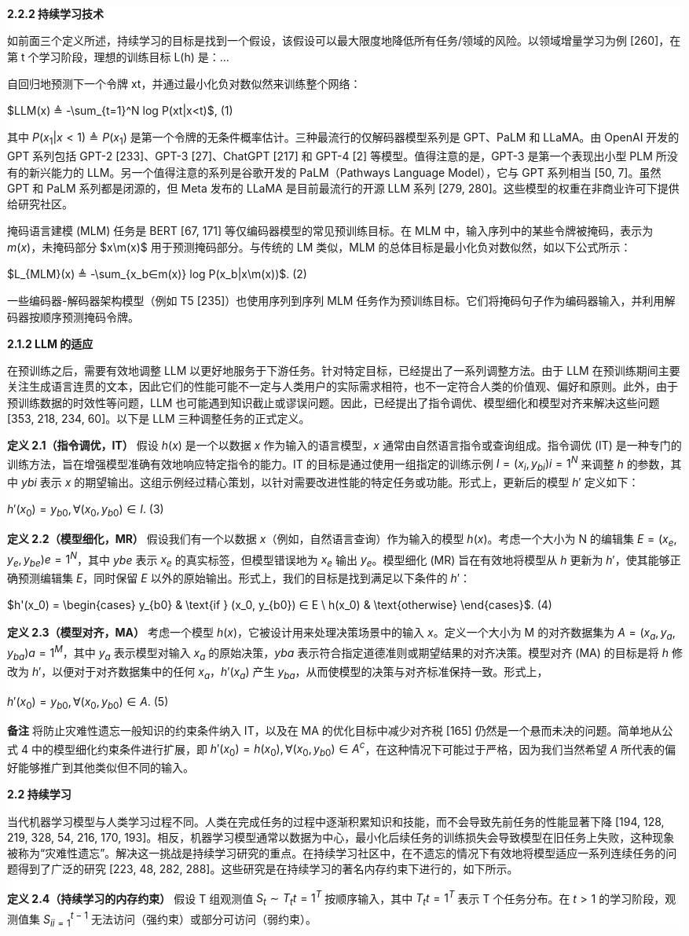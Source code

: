 **2.2.2 持续学习技术**

如前面三个定义所述，持续学习的目标是找到一个假设，该假设可以最大限度地降低所有任务/领域的风险。以领域增量学习为例 [260]，在第 t 个学习阶段，理想的训练目标 L(h) 是：...

自回归地预测下一个令牌 xt，并通过最小化负对数似然来训练整个网络：

$LLM(x) ≜ -\sum_{t=1}^N log P(xt|x<t)$, (1)

其中 $P(x_1|x<1) ≜ P(x_1)$ 是第一个令牌的无条件概率估计。三种最流行的仅解码器模型系列是 GPT、PaLM 和 LLaMA。由 OpenAI 开发的 GPT 系列包括 GPT-2 [233]、GPT-3 [27]、ChatGPT [217] 和 GPT-4 [2] 等模型。值得注意的是，GPT-3 是第一个表现出小型 PLM 所没有的新兴能力的 LLM。另一个值得注意的系列是谷歌开发的 PaLM（Pathways Language Model），它与 GPT 系列相当 [50, 7]。虽然 GPT 和 PaLM 系列都是闭源的，但 Meta 发布的 LLaMA 是目前最流行的开源 LLM 系列 [279, 280]。这些模型的权重在非商业许可下提供给研究社区。

掩码语言建模 (MLM) 任务是 BERT [67, 171] 等仅编码器模型的常见预训练目标。在 MLM 中，输入序列中的某些令牌被掩码，表示为 $m(x)$，未掩码部分 $x\m(x)$ 用于预测掩码部分。与传统的 LM 类似，MLM 的总体目标是最小化负对数似然，如以下公式所示：

$L_{MLM}(x) ≜ -\sum_{x_b∈m(x)} log P(x_b|x\m(x))$. (2)

一些编码器-解码器架构模型（例如 T5 [235]）也使用序列到序列 MLM 任务作为预训练目标。它们将掩码句子作为编码器输入，并利用解码器按顺序预测掩码令牌。

**2.1.2 LLM 的适应**

在预训练之后，需要有效地调整 LLM 以更好地服务于下游任务。针对特定目标，已经提出了一系列调整方法。由于 LLM 在预训练期间主要关注生成语言连贯的文本，因此它们的性能可能不一定与人类用户的实际需求相符，也不一定符合人类的价值观、偏好和原则。此外，由于预训练数据的时效性等问题，LLM 也可能遇到知识截止或谬误问题。因此，已经提出了指令调优、模型细化和模型对齐来解决这些问题 [353, 218, 234, 60]。以下是 LLM 三种调整任务的正式定义。

**定义 2.1（指令调优，IT）** 假设 $h(x)$ 是一个以数据 $x$ 作为输入的语言模型，$x$ 通常由自然语言指令或查询组成。指令调优 (IT) 是一种专门的训练方法，旨在增强模型准确有效地响应特定指令的能力。IT 的目标是通过使用一组指定的训练示例 $I = {(x_i, y_{bi})}{i=1}^N$ 来调整 $h$ 的参数，其中 $y{bi}$ 表示 $x$ 的期望输出。这组示例经过精心策划，以针对需要改进性能的特定任务或功能。形式上，更新后的模型 $h'$ 定义如下：

$h'(x_0) = y_{b0}, ∀(x_0, y_{b0}) ∈ I$. (3)

**定义 2.2（模型细化，MR）** 假设我们有一个以数据 $x$（例如，自然语言查询）作为输入的模型 $h(x)$。考虑一个大小为 N 的编辑集 $E = {(x_e, y_e, y_{be})}{e=1}^N$，其中 $y{be}$ 表示 $x_e$ 的真实标签，但模型错误地为 $x_e$ 输出 $y_e$。模型细化 (MR) 旨在有效地将模型从 $h$ 更新为 $h'$，使其能够正确预测编辑集 $E$，同时保留 $E$ 以外的原始输出。形式上，我们的目标是找到满足以下条件的 $h'$：

$h'(x_0) =  
\begin{cases}  
y_{b0} & \text{if } (x_0, y_{b0}) ∈ E \  
h(x_0) & \text{otherwise}  
\end{cases}$. (4)

**定义 2.3（模型对齐，MA）** 考虑一个模型 $h(x)$，它被设计用来处理决策场景中的输入 $x$。定义一个大小为 M 的对齐数据集为 $A = {(x_a, y_a, y_{ba})}{a=1}^M$，其中 $y_a$ 表示模型对输入 $x_a$ 的原始决策，$y{ba}$ 表示符合指定道德准则或期望结果的对齐决策。模型对齐 (MA) 的目标是将 $h$ 修改为 $h'$，以便对于对齐数据集中的任何 $x_a$，$h'(x_a)$ 产生 $y_{ba}$，从而使模型的决策与对齐标准保持一致。形式上，

$h'(x_0) = y_{b0}, ∀(x_0, y_{b0}) ∈ A$. (5)

**备注** 将防止灾难性遗忘一般知识的约束条件纳入 IT，以及在 MA 的优化目标中减少对齐税 [165] 仍然是一个悬而未决的问题。简单地从公式 4 中的模型细化约束条件进行扩展，即 $h'(x_0) = h(x_0), ∀(x_0, y_{b0}) ∈ A^c$，在这种情况下可能过于严格，因为我们当然希望 $A$ 所代表的偏好能够推广到其他类似但不同的输入。

**2.2 持续学习**

当代机器学习模型与人类学习过程不同。人类在完成任务的过程中逐渐积累知识和技能，而不会导致先前任务的性能显著下降 [194, 128, 219, 328, 54, 216, 170, 193]。相反，机器学习模型通常以数据为中心，最小化后续任务的训练损失会导致模型在旧任务上失败，这种现象被称为“灾难性遗忘”。解决这一挑战是持续学习研究的重点。在持续学习社区中，在不遗忘的情况下有效地将模型适应一系列连续任务的问题得到了广泛的研究 [223, 48, 282, 288]。这些研究是在持续学习的著名内存约束下进行的，如下所示。

**定义 2.4（持续学习的内存约束）** 假设 T 组观测值 ${S_t ∼ T_t}{t=1}^T$ 按顺序输入，其中 ${T_t}{t=1}^T$ 表示 T 个任务分布。在 $t > 1$ 的学习阶段，观测值集 ${S_i}_{i=1}^{t-1}$ 无法访问（强约束）或部分可访问（弱约束）。
